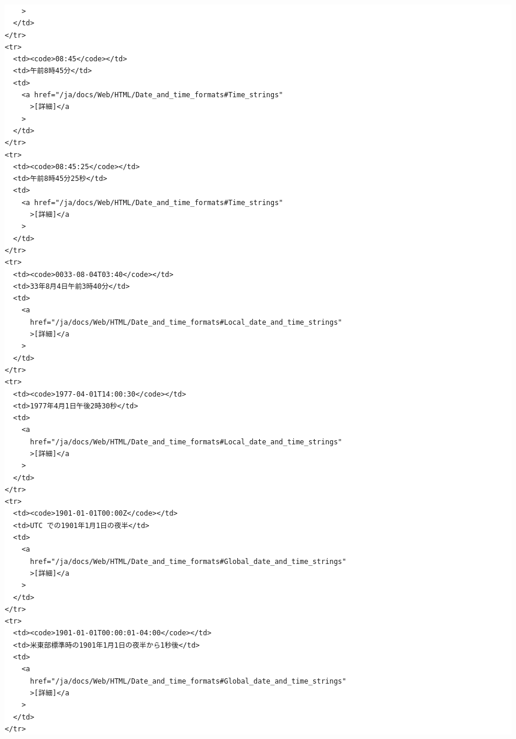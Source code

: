         >
      </td>
    </tr>
    <tr>
      <td><code>08:45</code></td>
      <td>午前8時45分</td>
      <td>
        <a href="/ja/docs/Web/HTML/Date_and_time_formats#Time_strings"
          >[詳細]</a
        >
      </td>
    </tr>
    <tr>
      <td><code>08:45:25</code></td>
      <td>午前8時45分25秒</td>
      <td>
        <a href="/ja/docs/Web/HTML/Date_and_time_formats#Time_strings"
          >[詳細]</a
        >
      </td>
    </tr>
    <tr>
      <td><code>0033-08-04T03:40</code></td>
      <td>33年8月4日午前3時40分</td>
      <td>
        <a
          href="/ja/docs/Web/HTML/Date_and_time_formats#Local_date_and_time_strings"
          >[詳細]</a
        >
      </td>
    </tr>
    <tr>
      <td><code>1977-04-01T14:00:30</code></td>
      <td>1977年4月1日午後2時30秒</td>
      <td>
        <a
          href="/ja/docs/Web/HTML/Date_and_time_formats#Local_date_and_time_strings"
          >[詳細]</a
        >
      </td>
    </tr>
    <tr>
      <td><code>1901-01-01T00:00Z</code></td>
      <td>UTC での1901年1月1日の夜半</td>
      <td>
        <a
          href="/ja/docs/Web/HTML/Date_and_time_formats#Global_date_and_time_strings"
          >[詳細]</a
        >
      </td>
    </tr>
    <tr>
      <td><code>1901-01-01T00:00:01-04:00</code></td>
      <td>米東部標準時の1901年1月1日の夜半から1秒後</td>
      <td>
        <a
          href="/ja/docs/Web/HTML/Date_and_time_formats#Global_date_and_time_strings"
          >[詳細]</a
        >
      </td>
    </tr>
  </tbody>
</table>
